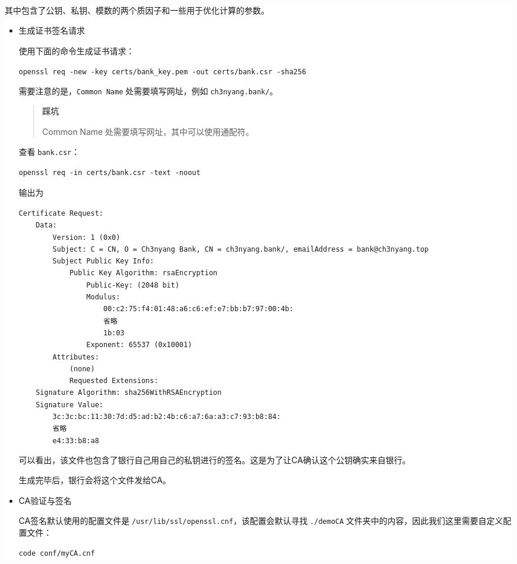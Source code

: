   其中包含了公钥、私钥、模数的两个质因子和一些用于优化计算的参数。

- 生成证书签名请求

  使用下面的命令生成证书请求：

  ```shell
  openssl req -new -key certs/bank_key.pem -out certs/bank.csr -sha256
  ```

  需要注意的是，`Common Name` 处需要填写网址，例如 `ch3nyang.bank/`。

  > **踩坑**
  >
  > Common Name 处需要填写网址，其中可以使用通配符。

  查看 `bank.csr`：

  ```shell
  openssl req -in certs/bank.csr -text -noout
  ```

  输出为

  ```
  Certificate Request:
      Data:
          Version: 1 (0x0)
          Subject: C = CN, O = Ch3nyang Bank, CN = ch3nyang.bank/, emailAddress = bank@ch3nyang.top
          Subject Public Key Info:
              Public Key Algorithm: rsaEncryption
                  Public-Key: (2048 bit)
                  Modulus:
                      00:c2:75:f4:01:48:a6:c6:ef:e7:bb:b7:97:00:4b:
                      省略
                      1b:03
                  Exponent: 65537 (0x10001)
          Attributes:
              (none)
              Requested Extensions:
      Signature Algorithm: sha256WithRSAEncryption
      Signature Value:
          3c:3c:bc:11:30:7d:d5:ad:b2:4b:c6:a7:6a:a3:c7:93:b8:84:
          省略
          e4:33:b8:a8
  ```

  可以看出，该文件也包含了银行自己用自己的私钥进行的签名。这是为了让CA确认这个公钥确实来自银行。

  生成完毕后，银行会将这个文件发给CA。

- CA验证与签名

  CA签名默认使用的配置文件是 `/usr/lib/ssl/openssl.cnf`，该配置会默认寻找 `./demoCA` 文件夹中的内容，因此我们这里需要自定义配置文件：

  ```shell
  code conf/myCA.cnf
  ```
